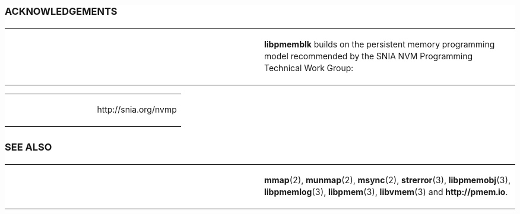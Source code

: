 ### ACKNOWLEDGEMENTS

<table>
<colgroup>
<col width="50%" />
<col width="50%" />
</colgroup>
<tbody>
<tr class="odd">
<td align="left"></td>
<td align="left"><p><strong>libpmemblk</strong> builds on the persistent memory programming model recommended by the SNIA NVM Programming Technical Work Group:</p></td>
</tr>
</tbody>
</table>

<table>
<colgroup>
<col width="50%" />
<col width="50%" />
</colgroup>
<tbody>
<tr class="odd">
<td align="left"></td>
<td align="left"><p>http://snia.org/nvmp</p></td>
</tr>
</tbody>
</table>


### SEE ALSO

<table>
<colgroup>
<col width="50%" />
<col width="50%" />
</colgroup>
<tbody>
<tr class="odd">
<td align="left"></td>
<td align="left"><p><strong>mmap</strong>(2), <strong>munmap</strong>(2), <strong>msync</strong>(2), <strong>strerror</strong>(3), <strong>libpmemobj</strong>(3), <strong>libpmemlog</strong>(3), <strong>libpmem</strong>(3), <strong>libvmem</strong>(3) and <strong>http://pmem.io</strong>.</p></td>
</tr>
</tbody>
</table>
